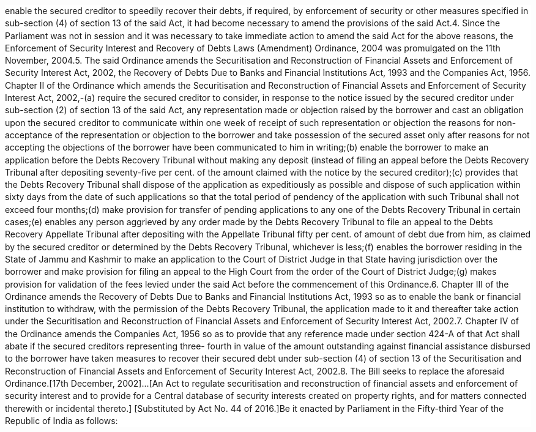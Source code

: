 enable the secured creditor to speedily recover their debts, if required, by
enforcement of security or other measures specified in sub-section (4) of
section 13 of the said Act, it had become necessary to amend the provisions of
the said Act.4\. Since the Parliament was not in session and it was necessary
to take immediate action to amend the said Act for the above reasons, the
Enforcement of Security Interest and Recovery of Debts Laws (Amendment)
Ordinance, 2004 was promulgated on the 11th November, 2004.5\. The said
Ordinance amends the Securitisation and Reconstruction of Financial Assets and
Enforcement of Security Interest Act, 2002, the Recovery of Debts Due to Banks
and Financial Institutions Act, 1993 and the Companies Act, 1956. Chapter II
of the Ordinance which amends the Securitisation and Reconstruction of
Financial Assets and Enforcement of Security Interest Act, 2002,-(a) require
the secured creditor to consider, in response to the notice issued by the
secured creditor under sub-section (2) of section 13 of the said Act, any
representation made or objection raised by the borrower and cast an obligation
upon the secured creditor to communicate within one week of receipt of such
representation or objection the reasons for non-acceptance of the
representation or objection to the borrower and take possession of the secured
asset only after reasons for not accepting the objections of the borrower have
been communicated to him in writing;(b) enable the borrower to make an
application before the Debts Recovery Tribunal without making any deposit
(instead of filing an appeal before the Debts Recovery Tribunal after
depositing seventy-five per cent. of the amount claimed with the notice by the
secured creditor);(c) provides that the Debts Recovery Tribunal shall dispose
of the application as expeditiously as possible and dispose of such
application within sixty days from the date of such applications so that the
total period of pendency of the application with such Tribunal shall not
exceed four months;(d) make provision for transfer of pending applications to
any one of the Debts Recovery Tribunal in certain cases;(e) enables any person
aggrieved by any order made by the Debts Recovery Tribunal to file an appeal
to the Debts Recovery Appellate Tribunal after depositing with the Appellate
Tribunal fifty per cent. of amount of debt due from him, as claimed by the
secured creditor or determined by the Debts Recovery Tribunal, whichever is
less;(f) enables the borrower residing in the State of Jammu and Kashmir to
make an application to the Court of District Judge in that State having
jurisdiction over the borrower and make provision for filing an appeal to the
High Court from the order of the Court of District Judge;(g) makes provision
for validation of the fees levied under the said Act before the commencement
of this Ordinance.6\. Chapter III of the Ordinance amends the Recovery of
Debts Due to Banks and Financial Institutions Act, 1993 so as to enable the
bank or financial institution to withdraw, with the permission of the Debts
Recovery Tribunal, the application made to it and thereafter take action under
the Securitisation and Reconstruction of Financial Assets and Enforcement of
Security Interest Act, 2002.7\. Chapter IV of the Ordinance amends the
Companies Act, 1956 so as to provide that any reference made under section
424-A of that Act shall abate if the secured creditors representing three-
fourth in value of the amount outstanding against financial assistance
disbursed to the borrower have taken measures to recover their secured debt
under sub-section (4) of section 13 of the Securitisation and Reconstruction
of Financial Assets and Enforcement of Security Interest Act, 2002.8\. The
Bill seeks to replace the aforesaid Ordinance.[17th December, 2002]...[An Act
to regulate securitisation and reconstruction of financial assets and
enforcement of security interest and to provide for a Central database of
security interests created on property rights, and for matters connected
therewith or incidental thereto.] [Substituted by Act No. 44 of 2016.]Be it
enacted by Parliament in the Fifty-third Year of the Republic of India as
follows:
